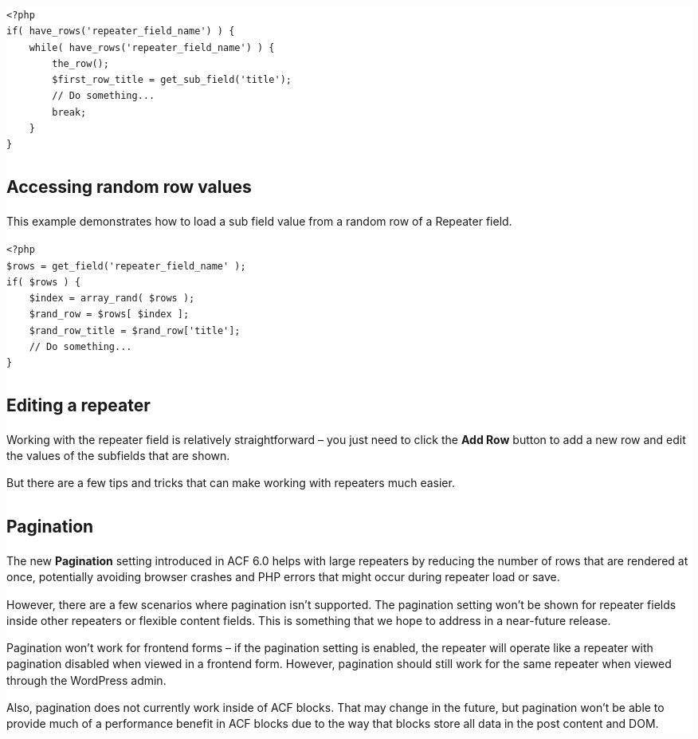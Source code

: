```
<?php 
if( have_rows('repeater_field_name') ) {
    while( have_rows('repeater_field_name') ) {
        the_row();
        $first_row_title = get_sub_field('title');
        // Do something...
        break;
    }
}
```
## Accessing random row values
This example demonstrates how to load a sub field value from a random row of a Repeater field.
```
<?php
$rows = get_field('repeater_field_name' );
if( $rows ) {
    $index = array_rand( $rows );
    $rand_row = $rows[ $index ];
    $rand_row_title = $rand_row['title'];
    // Do something...
}
```
## Editing a repeater
Working with the repeater field is relatively straightforward – you just need to click the **Add Row** button to add a new row and edit the values of the subfields that are shown.

But there are a few tips and tricks that can make working with repeaters much easier.

## Pagination
The new **Pagination** setting introduced in ACF 6.0 helps with large repeaters by reducing the number of rows that are rendered at once, potentially avoiding browser crashes and PHP errors that might occur during repeater load or save.

However, there are a few scenarios where pagination isn’t supported. The pagination setting won’t be shown for repeater fields inside other repeaters or flexible content fields. This is something that we hope to address in a near-future release.

Pagination won’t work for frontend forms – if the pagination setting is enabled, the repeater will operate like a repeater with pagination disabled when viewed in a frontend form. However, pagination should still work for the same repeater when viewed through the WordPress admin.

Also, pagination does not currently work inside of ACF blocks. That may change in the future, but pagination won’t be able to provide much of a performance benefit in ACF blocks due to the way that blocks store all data in the post content and DOM.
